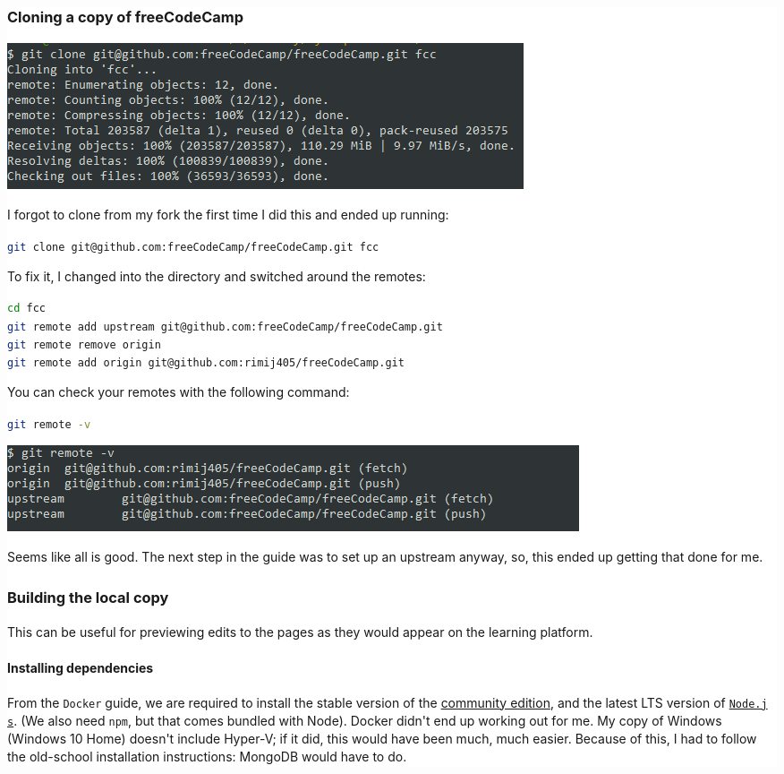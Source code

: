 ### Cloning a copy of freeCodeCamp ###

![Screenshot of git clone operation information.](/assets/images/posts/bugfix/fcc_git_clone.png)

I forgot to clone from my fork the first time I did this and ended up running:

```bash
git clone git@github.com:freeCodeCamp/freeCodeCamp.git fcc
```

To fix it, I changed into the directory and switched around the remotes:

```bash
cd fcc
git remote add upstream git@github.com:freeCodeCamp/freeCodeCamp.git
git remote remove origin
git remote add origin git@github.com:rimij405/freeCodeCamp.git
```

You can check your remotes with the following command:

```bash
git remote -v
```

![Screenshot of git remotes.](/assets/images/posts/bugfix/fcc_git_remote.png)

Seems like all is good. The next step in the guide was to set up an upstream anyway, so, this ended up getting that done for me.

### Building the local copy ###

This can be useful for previewing edits to the pages as they would appear on the learning platform.

#### Installing dependencies ####

From the `Docker` guide, we are required to install the stable version of the [community edition](https://docs.docker.com/install/), and the latest LTS version of [`Node.js`](http://nodejs.org/). (We also need `npm`, but that comes bundled with Node). Docker didn't end up working out for me. My copy of Windows (Windows 10 Home) doesn't include Hyper-V; if it did, this would have been much, much easier. Because of this, I had to follow the old-school installation instructions: MongoDB would have to do.

